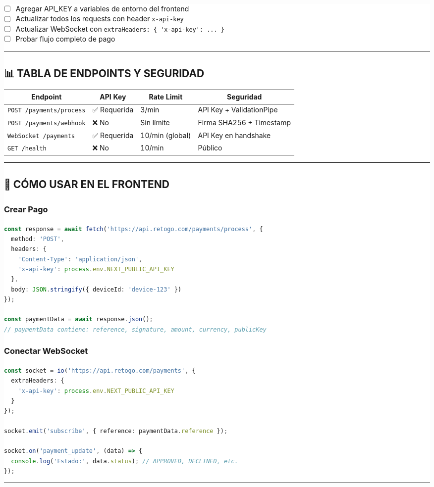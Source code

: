 - [ ] Agregar API_KEY a variables de entorno del frontend
- [ ] Actualizar todos los requests con header `x-api-key`
- [ ] Actualizar WebSocket con `extraHeaders: { 'x-api-key': ... }`
- [ ] Probar flujo completo de pago

---

## 📊 TABLA DE ENDPOINTS Y SEGURIDAD

| Endpoint | API Key | Rate Limit | Seguridad |
|----------|---------|------------|-----------|
| `POST /payments/process` | ✅ Requerida | 3/min | API Key + ValidationPipe |
| `POST /payments/webhook` | ❌ No | Sin límite | Firma SHA256 + Timestamp |
| `WebSocket /payments` | ✅ Requerida | 10/min (global) | API Key en handshake |
| `GET /health` | ❌ No | 10/min | Público |

---

## 🔧 CÓMO USAR EN EL FRONTEND

### Crear Pago
```typescript
const response = await fetch('https://api.retogo.com/payments/process', {
  method: 'POST',
  headers: {
    'Content-Type': 'application/json',
    'x-api-key': process.env.NEXT_PUBLIC_API_KEY
  },
  body: JSON.stringify({ deviceId: 'device-123' })
});

const paymentData = await response.json();
// paymentData contiene: reference, signature, amount, currency, publicKey
```

### Conectar WebSocket
```typescript
const socket = io('https://api.retogo.com/payments', {
  extraHeaders: {
    'x-api-key': process.env.NEXT_PUBLIC_API_KEY
  }
});

socket.emit('subscribe', { reference: paymentData.reference });

socket.on('payment_update', (data) => {
  console.log('Estado:', data.status); // APPROVED, DECLINED, etc.
});
```

---